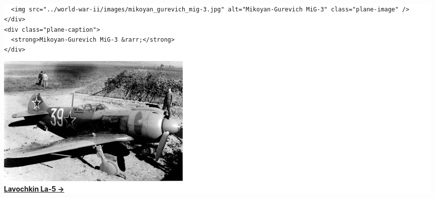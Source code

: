       <img src="../world-war-ii/images/mikoyan_gurevich_mig-3.jpg" alt="Mikoyan-Gurevich MiG-3" class="plane-image" />
    </div>
    <div class="plane-caption">
      <strong>Mikoyan-Gurevich MiG-3 &rarr;</strong>
    </div>
  </a>
  <a href="/world-war-ii/lavochkin-la-5/" class="plane-box">
    <div class="plane-image-section">
      <img src="../world-war-ii/images/lavochkin_la-5.jpg" alt="Lavochkin La-5" class="plane-image" />
    </div>
    <div class="plane-caption">
      <strong>Lavochkin La-5 &rarr;</strong>
    </div>
  </a>
  <a href="/world-war-ii/yakovlev-yak-3/" class="plane-box">
    <div class="plane-image-section">